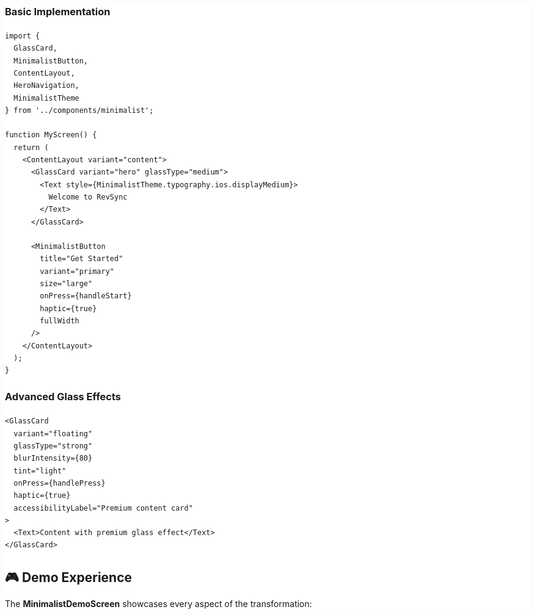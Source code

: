 ### **Basic Implementation**
```tsx
import {
  GlassCard,
  MinimalistButton,
  ContentLayout,
  HeroNavigation,
  MinimalistTheme
} from '../components/minimalist';

function MyScreen() {
  return (
    <ContentLayout variant="content">
      <GlassCard variant="hero" glassType="medium">
        <Text style={MinimalistTheme.typography.ios.displayMedium}>
          Welcome to RevSync
        </Text>
      </GlassCard>
      
      <MinimalistButton
        title="Get Started"
        variant="primary"
        size="large"
        onPress={handleStart}
        haptic={true}
        fullWidth
      />
    </ContentLayout>
  );
}
```

### **Advanced Glass Effects**
```tsx
<GlassCard
  variant="floating"
  glassType="strong"
  blurIntensity={80}
  tint="light"
  onPress={handlePress}
  haptic={true}
  accessibilityLabel="Premium content card"
>
  <Text>Content with premium glass effect</Text>
</GlassCard>
```

## 🎮 Demo Experience

The **MinimalistDemoScreen** showcases every aspect of the transformation:
